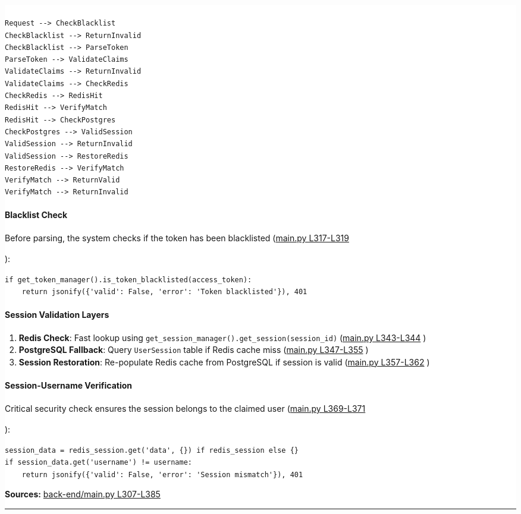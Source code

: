 ```mermaid

Request --> CheckBlacklist
CheckBlacklist --> ReturnInvalid
CheckBlacklist --> ParseToken
ParseToken --> ValidateClaims
ValidateClaims --> ReturnInvalid
ValidateClaims --> CheckRedis
CheckRedis --> RedisHit
RedisHit --> VerifyMatch
RedisHit --> CheckPostgres
CheckPostgres --> ValidSession
ValidSession --> ReturnInvalid
ValidSession --> RestoreRedis
RestoreRedis --> VerifyMatch
VerifyMatch --> ReturnValid
VerifyMatch --> ReturnInvalid
```

#### Blacklist Check

Before parsing, the system checks if the token has been blacklisted ([main.py L317-L319](https://github.com/RogueElectron/Cypher1/blob/c60431e6/main.py#L317-L319)

):

```
if get_token_manager().is_token_blacklisted(access_token):
    return jsonify({'valid': False, 'error': 'Token blacklisted'}), 401
```

#### Session Validation Layers

1. **Redis Check**: Fast lookup using `get_session_manager().get_session(session_id)` ([main.py L343-L344](https://github.com/RogueElectron/Cypher1/blob/c60431e6/main.py#L343-L344) )
2. **PostgreSQL Fallback**: Query `UserSession` table if Redis cache miss ([main.py L347-L355](https://github.com/RogueElectron/Cypher1/blob/c60431e6/main.py#L347-L355) )
3. **Session Restoration**: Re-populate Redis cache from PostgreSQL if session is valid ([main.py L357-L362](https://github.com/RogueElectron/Cypher1/blob/c60431e6/main.py#L357-L362) )

#### Session-Username Verification

Critical security check ensures the session belongs to the claimed user ([main.py L369-L371](https://github.com/RogueElectron/Cypher1/blob/c60431e6/main.py#L369-L371)

):

```
session_data = redis_session.get('data', {}) if redis_session else {}
if session_data.get('username') != username:
    return jsonify({'valid': False, 'error': 'Session mismatch'}), 401
```

**Sources:** [back-end/main.py L307-L385](https://github.com/RogueElectron/Cypher1/blob/c60431e6/back-end/main.py#L307-L385)

---